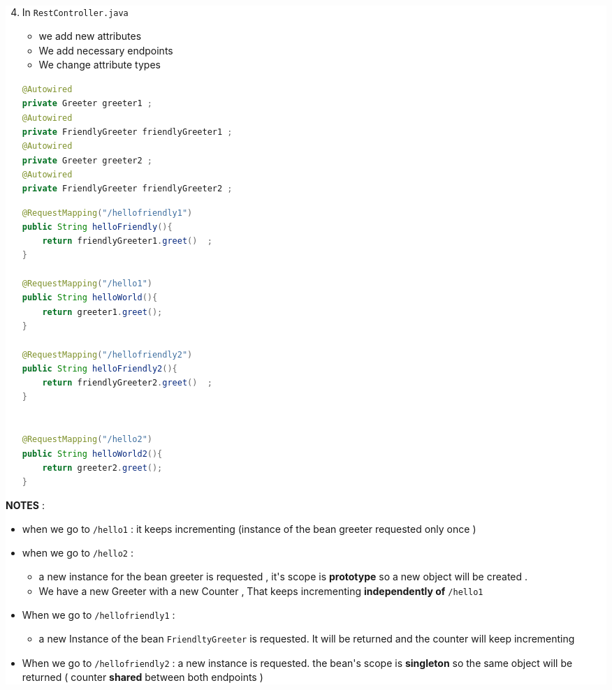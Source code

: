 4. In `RestController.java`

   - we add new attributes
   - We add necessary endpoints
   - We change attribute types

   ```java
   @Autowired
   private Greeter greeter1 ;
   @Autowired
   private FriendlyGreeter friendlyGreeter1 ;
   @Autowired
   private Greeter greeter2 ;
   @Autowired
   private FriendlyGreeter friendlyGreeter2 ;
   ```

   ```java
   @RequestMapping("/hellofriendly1")
   public String helloFriendly(){
       return friendlyGreeter1.greet()  ;
   }

   @RequestMapping("/hello1")
   public String helloWorld(){
       return greeter1.greet();
   }

   @RequestMapping("/hellofriendly2")
   public String helloFriendly2(){
       return friendlyGreeter2.greet()  ;
   }


   @RequestMapping("/hello2")
   public String helloWorld2(){
       return greeter2.greet();
   }
   ```

**NOTES** :

- when we go to `/hello1` : it keeps incrementing (instance of the bean greeter requested only once )
- when we go to `/hello2` :

  - a new instance for the bean greeter is requested , it's scope is **prototype** so a new object will be created .
  - We have a new Greeter with a new Counter , That keeps incrementing **independently of** `/hello1`

- When we go to `/hellofriendly1` :
  - a new Instance of the bean `FriendltyGreeter` is requested. It will be returned and the counter will keep incrementing
- When we go to `/hellofriendly2` : a new instance is requested. the bean's scope is **singleton** so the same object will be returned ( counter **shared** between both endpoints )

